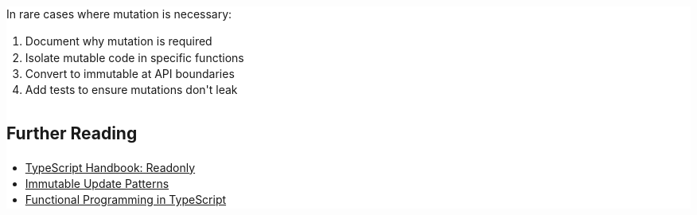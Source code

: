 In rare cases where mutation is necessary:

1. Document why mutation is required
2. Isolate mutable code in specific functions
3. Convert to immutable at API boundaries
4. Add tests to ensure mutations don't leak

## Further Reading

- [TypeScript Handbook: Readonly](https://www.typescriptlang.org/docs/handbook/2/objects.html#readonly-properties)
- [Immutable Update Patterns](https://redux.js.org/usage/structuring-reducers/immutable-update-patterns)
- [Functional Programming in TypeScript](https://gcanti.github.io/fp-ts/)